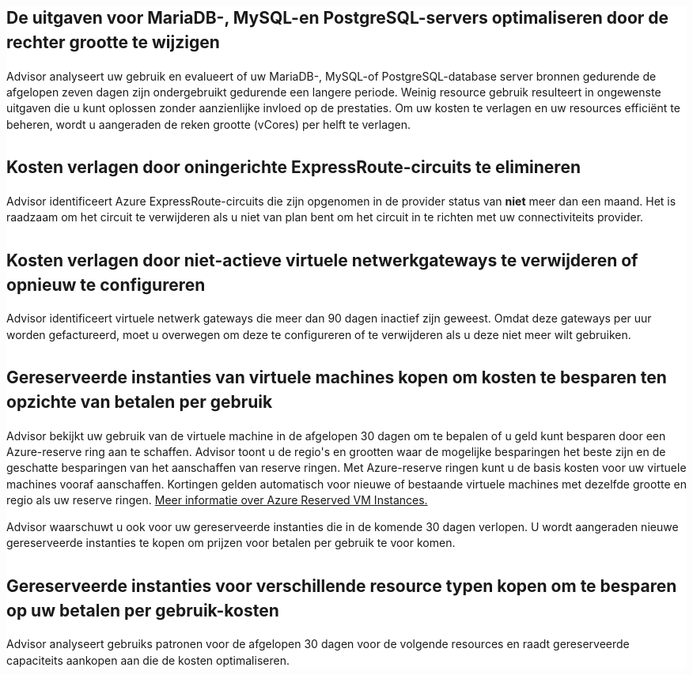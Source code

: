 ## <a name="optimize-spend-for-mariadb-mysql-and-postgresql-servers-by-right-sizing"></a>De uitgaven voor MariaDB-, MySQL-en PostgreSQL-servers optimaliseren door de rechter grootte te wijzigen 
Advisor analyseert uw gebruik en evalueert of uw MariaDB-, MySQL-of PostgreSQL-database server bronnen gedurende de afgelopen zeven dagen zijn ondergebruikt gedurende een langere periode. Weinig resource gebruik resulteert in ongewenste uitgaven die u kunt oplossen zonder aanzienlijke invloed op de prestaties. Om uw kosten te verlagen en uw resources efficiënt te beheren, wordt u aangeraden de reken grootte (vCores) per helft te verlagen.

## <a name="reduce-costs-by-eliminating-unprovisioned-expressroute-circuits"></a>Kosten verlagen door oningerichte ExpressRoute-circuits te elimineren

Advisor identificeert Azure ExpressRoute-circuits die zijn opgenomen in de provider status van **niet** meer dan een maand. Het is raadzaam om het circuit te verwijderen als u niet van plan bent om het circuit in te richten met uw connectiviteits provider.

## <a name="reduce-costs-by-deleting-or-reconfiguring-idle-virtual-network-gateways"></a>Kosten verlagen door niet-actieve virtuele netwerkgateways te verwijderen of opnieuw te configureren

Advisor identificeert virtuele netwerk gateways die meer dan 90 dagen inactief zijn geweest. Omdat deze gateways per uur worden gefactureerd, moet u overwegen om deze te configureren of te verwijderen als u deze niet meer wilt gebruiken. 

## <a name="buy-reserved-virtual-machine-instances-to-save-money-over-pay-as-you-go-costs"></a>Gereserveerde instanties van virtuele machines kopen om kosten te besparen ten opzichte van betalen per gebruik

Advisor bekijkt uw gebruik van de virtuele machine in de afgelopen 30 dagen om te bepalen of u geld kunt besparen door een Azure-reserve ring aan te schaffen. Advisor toont u de regio's en grootten waar de mogelijke besparingen het beste zijn en de geschatte besparingen van het aanschaffen van reserve ringen. Met Azure-reserve ringen kunt u de basis kosten voor uw virtuele machines vooraf aanschaffen. Kortingen gelden automatisch voor nieuwe of bestaande virtuele machines met dezelfde grootte en regio als uw reserve ringen. [Meer informatie over Azure Reserved VM Instances.](https://azure.microsoft.com/pricing/reserved-vm-instances/)

Advisor waarschuwt u ook voor uw gereserveerde instanties die in de komende 30 dagen verlopen. U wordt aangeraden nieuwe gereserveerde instanties te kopen om prijzen voor betalen per gebruik te voor komen.

## <a name="buy-reserved-instances-for-several-resource-types-to-save-over-your-pay-as-you-go-costs"></a>Gereserveerde instanties voor verschillende resource typen kopen om te besparen op uw betalen per gebruik-kosten

Advisor analyseert gebruiks patronen voor de afgelopen 30 dagen voor de volgende resources en raadt gereserveerde capaciteits aankopen aan die de kosten optimaliseren.
